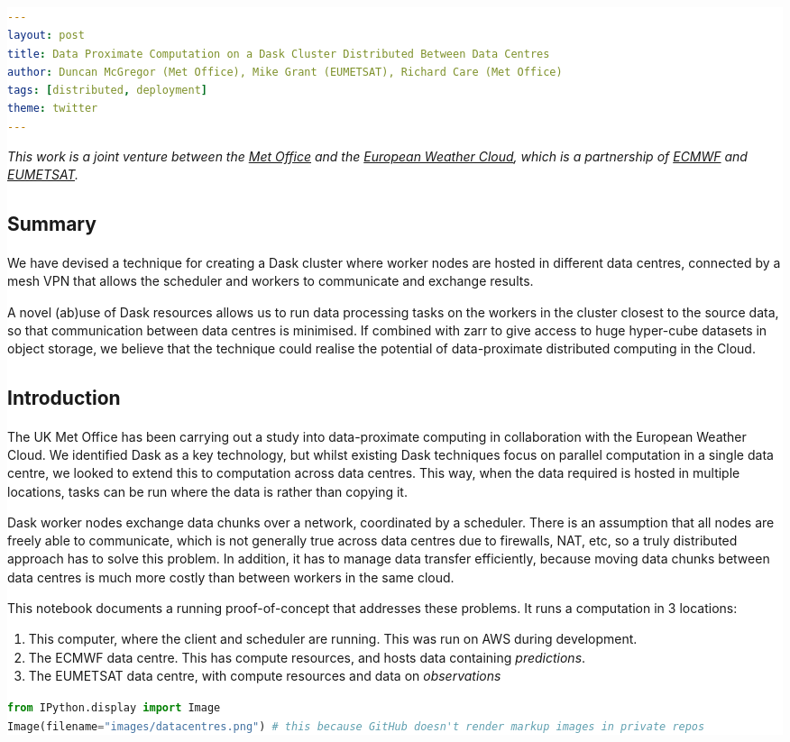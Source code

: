 ```yaml
---
layout: post
title: Data Proximate Computation on a Dask Cluster Distributed Between Data Centres
author: Duncan McGregor (Met Office), Mike Grant (EUMETSAT), Richard Care (Met Office)
tags: [distributed, deployment]
theme: twitter
---
```


_This work is a joint venture between the [Met Office](https://www.metoffice.gov.uk) and the [European Weather Cloud](https://www.europeanweather.cloud/), which is a partnership of [ECMWF](https://ecmwf.int) and [EUMETSAT](https://eumetsat.int/)._

## Summary

We have devised a technique for creating a Dask cluster where worker nodes are hosted in different data centres, connected by a mesh VPN that allows the scheduler and workers to communicate and exchange results.

A novel (ab)use of Dask resources allows us to run data processing tasks on the workers in the cluster closest to the source data, so that communication between data centres is minimised. If combined with zarr to give access to huge hyper-cube datasets in object storage, we believe that the technique could realise the potential of data-proximate distributed computing in the Cloud.

## Introduction

The UK Met Office has been carrying out a study into data-proximate computing in collaboration with the European Weather Cloud. We identified Dask as a key technology, but whilst existing Dask techniques focus on parallel computation in a single data centre, we looked to extend this to computation across data centres. This way, when the data required is hosted in multiple locations, tasks can be run where the data is rather than copying it.

Dask worker nodes exchange data chunks over a network, coordinated by a scheduler. There is an assumption that all nodes are freely able to communicate, which is not generally true across data centres due to firewalls, NAT, etc, so a truly distributed approach has to solve this problem. In addition, it has to manage data transfer efficiently, because moving data chunks between data centres is much more costly than between workers in the same cloud.

This notebook documents a running proof-of-concept that addresses these problems. It runs a computation in 3 locations:

1. This computer, where the client and scheduler are running. This was run on AWS during development.
2. The ECMWF data centre. This has compute resources, and hosts data containing _predictions_.
3. The EUMETSAT data centre, with compute resources and data on _observations_

```python
from IPython.display import Image
Image(filename="images/datacentres.png") # this because GitHub doesn't render markup images in private repos
```
